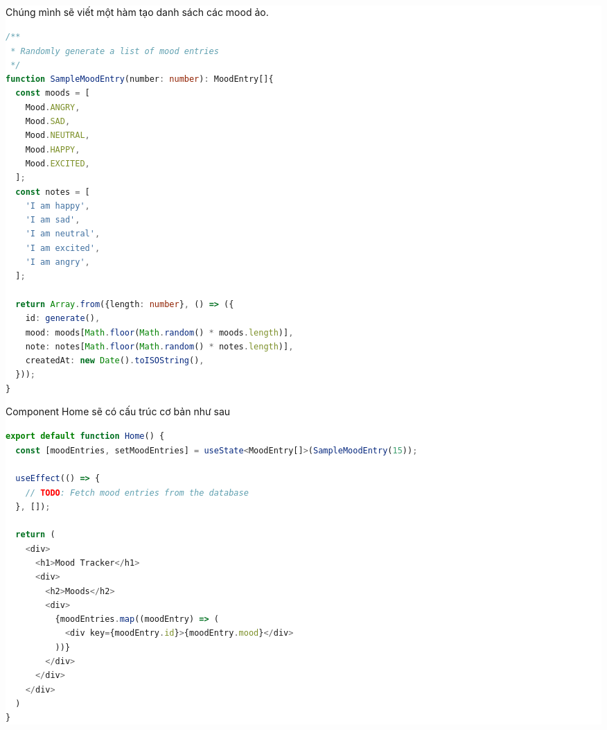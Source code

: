 Chúng mình sẽ viết một hàm tạo danh sách các mood ảo.

```typescript
/**
 * Randomly generate a list of mood entries
 */
function SampleMoodEntry(number: number): MoodEntry[]{
  const moods = [
    Mood.ANGRY,
    Mood.SAD,
    Mood.NEUTRAL,
    Mood.HAPPY,
    Mood.EXCITED,
  ];
  const notes = [
    'I am happy',
    'I am sad',
    'I am neutral',
    'I am excited',
    'I am angry',
  ];
  
  return Array.from({length: number}, () => ({
    id: generate(),
    mood: moods[Math.floor(Math.random() * moods.length)],
    note: notes[Math.floor(Math.random() * notes.length)],
    createdAt: new Date().toISOString(),
  }));
}
```

Component Home sẽ có cấu trúc cơ bản như sau

```typescript
export default function Home() {
  const [moodEntries, setMoodEntries] = useState<MoodEntry[]>(SampleMoodEntry(15));
  
  useEffect(() => {
    // TODO: Fetch mood entries from the database
  }, []);

  return (
    <div>
      <h1>Mood Tracker</h1>
      <div>
        <h2>Moods</h2>
        <div>
          {moodEntries.map((moodEntry) => (
            <div key={moodEntry.id}>{moodEntry.mood}</div>
          ))}
        </div>
      </div>
    </div>
  )
}
```
